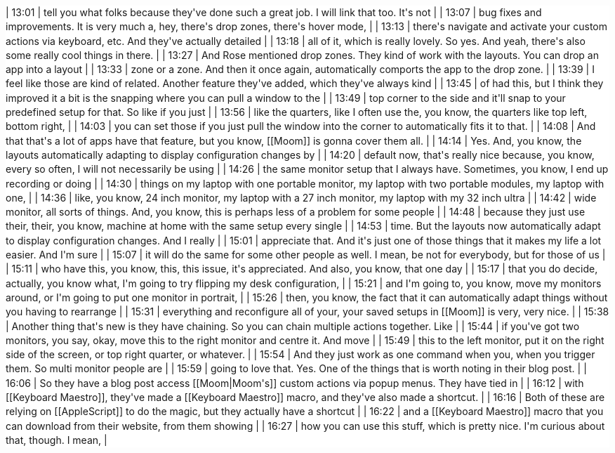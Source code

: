 | 13:01      | tell you what folks because they've done such a great job. I will link that too. It's not               |
| 13:07      | bug fixes and improvements. It is very much a, hey, there's drop zones, there's hover mode,             |
| 13:13      | there's navigate and activate your custom actions via keyboard, etc. And they've actually detailed      |
| 13:18      | all of it, which is really lovely. So yes. And yeah, there's also some really cool things in there.     |
| 13:27      | And Rose mentioned drop zones. They kind of work with the layouts. You can drop an app into a layout    |
| 13:33      | zone or a zone. And then it once again, automatically comports the app to the drop zone.                |
| 13:39      | I feel like those are kind of related. Another feature they've added, which they've always kind         |
| 13:45      | of had this, but I think they improved it a bit is the snapping where you can pull a window to the      |
| 13:49      | top corner to the side and it'll snap to your predefined setup for that. So like if you just            |
| 13:56      | like the quarters, like I often use the, you know, the quarters like top left, bottom right,            |
| 14:03      | you can set those if you just pull the window into the corner to automatically fits it to that.         |
| 14:08      | And that that's a lot of apps have that feature, but you know, [[Moom]] is gonna cover them all.             |
| 14:14      | Yes. And, you know, the layouts automatically adapting to display configuration changes by              |
| 14:20      | default now, that's really nice because, you know, every so often, I will not necessarily be using      |
| 14:26      | the same monitor setup that I always have. Sometimes, you know, I end up recording or doing             |
| 14:30      | things on my laptop with one portable monitor, my laptop with two portable modules, my laptop with one, |
| 14:36      | like, you know, 24 inch monitor, my laptop with a 27 inch monitor, my laptop with my 32 inch ultra      |
| 14:42      | wide monitor, all sorts of things. And, you know, this is perhaps less of a problem for some people     |
| 14:48      | because they just use their, their, you know, machine at home with the same setup every single          |
| 14:53      | time. But the layouts now automatically adapt to display configuration changes. And I really            |
| 15:01      | appreciate that. And it's just one of those things that it makes my life a lot easier. And I'm sure     |
| 15:07      | it will do the same for some other people as well. I mean, be not for everybody, but for those of us    |
| 15:11      | who have this, you know, this, this issue, it's appreciated. And also, you know, that one day           |
| 15:17      | that you do decide, actually, you know what, I'm going to try flipping my desk configuration,           |
| 15:21      | and I'm going to, you know, move my monitors around, or I'm going to put one monitor in portrait,       |
| 15:26      | then, you know, the fact that it can automatically adapt things without you having to rearrange         |
| 15:31      | everything and reconfigure all of your, your saved setups in [[Moom]] is very, very nice.                   |
| 15:38      | Another thing that's new is they have chaining. So you can chain multiple actions together. Like        |
| 15:44      | if you've got two monitors, you say, okay, move this to the right monitor and centre it. And move       |
| 15:49      | this to the left monitor, put it on the right side of the screen, or top right quarter, or whatever.    |
| 15:54      | And they just work as one command when you, when you trigger them. So multi monitor people are          |
| 15:59      | going to love that. Yes. One of the things that is worth noting in their blog post.                     |
| 16:06      | So they have a blog post access [[Moom\|Moom's]] custom actions via popup menus. They have tied in                 |
| 16:12      | with [[Keyboard Maestro]], they've made a [[Keyboard Maestro]] macro, and they've also made a shortcut.         |
| 16:16      | Both of these are relying on [[AppleScript]] to do the magic, but they actually have a shortcut            |
| 16:22      | and a [[Keyboard Maestro]] macro that you can download from their website, from them showing                |
| 16:27      | how you can use this stuff, which is pretty nice. I'm curious about that, though. I mean,               |